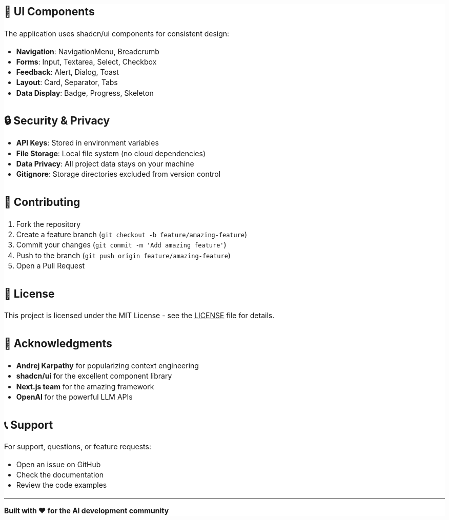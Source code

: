 ## 🎨 UI Components

The application uses shadcn/ui components for consistent design:

- **Navigation**: NavigationMenu, Breadcrumb
- **Forms**: Input, Textarea, Select, Checkbox
- **Feedback**: Alert, Dialog, Toast
- **Layout**: Card, Separator, Tabs
- **Data Display**: Badge, Progress, Skeleton

## 🔒 Security & Privacy

- **API Keys**: Stored in environment variables
- **File Storage**: Local file system (no cloud dependencies)
- **Data Privacy**: All project data stays on your machine
- **Gitignore**: Storage directories excluded from version control

## 🤝 Contributing

1. Fork the repository
2. Create a feature branch (`git checkout -b feature/amazing-feature`)
3. Commit your changes (`git commit -m 'Add amazing feature'`)
4. Push to the branch (`git push origin feature/amazing-feature`)
5. Open a Pull Request

## 📝 License

This project is licensed under the MIT License - see the [LICENSE](LICENSE) file for details.

## 🙏 Acknowledgments

- **Andrej Karpathy** for popularizing context engineering
- **shadcn/ui** for the excellent component library
- **Next.js team** for the amazing framework
- **OpenAI** for the powerful LLM APIs

## 📞 Support

For support, questions, or feature requests:
- Open an issue on GitHub
- Check the documentation
- Review the code examples

---

**Built with ❤️ for the AI development community** 